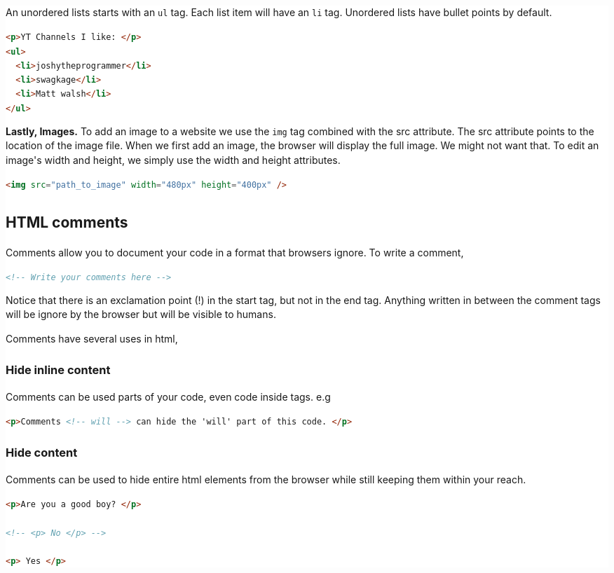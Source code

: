 An unordered lists starts with an `ul` tag. Each list item will have an `li` tag. Unordered lists have bullet points by default. 

```html
<p>YT Channels I like: </p>
<ul>
  <li>joshytheprogrammer</li>
  <li>swagkage</li>
  <li>Matt walsh</li>
</ul>
```

**Lastly, Images.** To add an image to a website we use the `img` tag combined with the src attribute. The src attribute points to the location of the image file.
When we first add an image, the browser will display the full image. We might not want that. To edit an image's width and height, we simply use the width and height attributes. 

```html
<img src="path_to_image" width="480px" height="400px" />
```

## HTML comments

Comments allow you to document your code in a format that browsers ignore. 
To write a comment,

```html
<!-- Write your comments here -->
```

Notice that there is an exclamation point (!) in the start tag, but not in the end tag.
Anything written in between the comment tags will be ignore by the browser but will be visible to humans.

Comments have several uses in html,

### Hide inline content

Comments can be used parts of your code, even code inside tags. e.g

```html
<p>Comments <!-- will --> can hide the 'will' part of this code. </p>
```

### Hide content

Comments can be used to hide entire html elements from the browser while still keeping them within your reach. 

```html
<p>Are you a good boy? </p>

<!-- <p> No </p> -->

<p> Yes </p>
```
